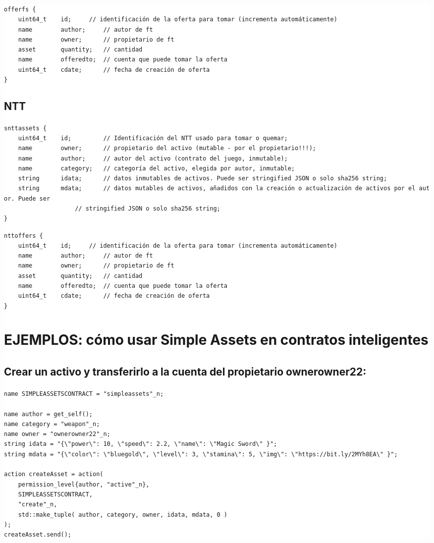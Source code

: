 ```
offerfs {
	uint64_t	id;		// identificación de la oferta para tomar (incrementa automáticamente) 
	name		author;		// autor de ft
	name		owner;		// propietario de ft
	asset		quantity;	// cantidad
	name		offeredto;	// cuenta que puede tomar la oferta
	uint64_t	cdate;		// fecha de creación de oferta
}
```    
  

## NTT  
```
snttassets {  
	uint64_t	id; 		// Identificación del NTT usado para tomar o quemar;  
	name		owner;  	// propietario del activo (mutable - por el propietario!!!);  
	name		author;		// autor del activo (contrato del juego, inmutable);  
	name		category;	// categoría del activo, elegida por autor, inmutable;  
	string		idata;		// datos inmutables de activos. Puede ser stringified JSON o solo sha256 string;  
	string		mdata;		// datos mutables de activos, añadidos con la creación o actualización de activos por el autor. Puede ser 
					// stringified JSON o solo sha256 string;  
}  
```
  
```
nttoffers {
	uint64_t	id;		// identificación de la oferta para tomar (incrementa automáticamente) 
	name		author;		// autor de ft
	name		owner;		// propietario de ft
	asset		quantity;	// cantidad
	name		offeredto;	// cuenta que puede tomar la oferta
	uint64_t	cdate;		// fecha de creación de oferta
}
```    

# EJEMPLOS: cómo usar Simple Assets en contratos inteligentes

## Crear un activo y transferirlo a la cuenta del propietario ownerowner22:
```
name SIMPLEASSETSCONTRACT = "simpleassets"_n;

name author = get_self();
name category = "weapon"_n;
name owner = "ownerowner22"_n;
string idata = "{\"power\": 10, \"speed\": 2.2, \"name\": \"Magic Sword\" }";
string mdata = "{\"color\": \"bluegold\", \"level\": 3, \"stamina\": 5, \"img\": \"https://bit.ly/2MYh8EA\" }";

action createAsset = action(
	permission_level{author, "active"_n},
	SIMPLEASSETSCONTRACT,
	"create"_n,
	std::make_tuple( author, category, owner, idata, mdata,	0 )
);
createAsset.send();	
```
